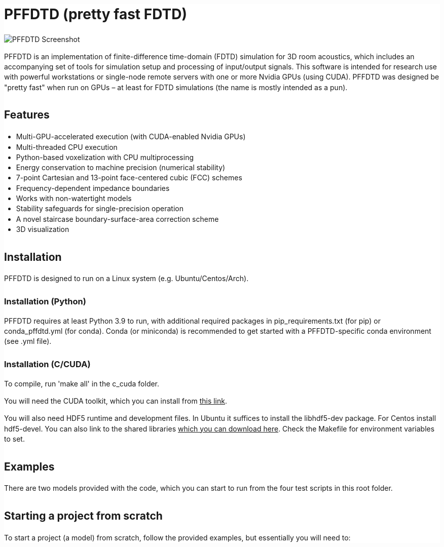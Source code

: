 # PFFDTD (pretty fast FDTD)

![PFFDTD Screenshot](https://github.com/bsxfun/pffdtd/raw/main/screenshot.png)

PFFDTD is an implementation of finite-difference time-domain (FDTD) simulation for 3D room acoustics, which includes an accompanying set of tools for simulation setup and processing of input/output signals.  This software is intended for research use with powerful workstations or single-node remote servers with one or more Nvidia GPUs (using CUDA). PFFDTD was designed be "pretty fast" when run on GPUs – at least for FDTD simulations (the name is mostly intended as a pun).

## Features
- Multi-GPU-accelerated execution (with CUDA-enabled Nvidia GPUs)
- Multi-threaded CPU execution
- Python-based voxelization with CPU multiprocessing
- Energy conservation to machine precision (numerical stability)
- 7-point Cartesian and 13-point face-centered cubic (FCC) schemes
- Frequency-dependent impedance boundaries
- Works with non-watertight models
- Stability safeguards for single-precision operation
- A novel staircase boundary-surface-area correction scheme
- 3D visualization

## Installation
PFFDTD is designed to run on a Linux system (e.g. Ubuntu/Centos/Arch).

### Installation (Python)
PFFDTD requires at least Python 3.9 to run, with additional required packages in pip_requirements.txt (for pip) or
conda_pffdtd.yml (for conda).  Conda (or miniconda) is recommended to get started with a PFFDTD-specific conda environment (see .yml file).

### Installation (C/CUDA)
To compile, run 'make all' in the c_cuda folder.  

You will need the CUDA toolkit, which you can install from [this link](https://developer.nvidia.com/cuda-downloads).

You will also need HDF5 runtime and development files.  In Ubuntu it suffices to install the libhdf5-dev package.  For Centos install hdf5-devel.  You can also link to the shared libraries [which you can download here](https://www.hdfgroup.org/downloads/hdf5/).  Check the Makefile for environment variables to set.

## Examples
There are two models provided with the code, which you can start to run from the four test scripts in this root folder.

## Starting a project from scratch
To start a project (a model) from scratch, follow the provided examples, but essentially you will need to:
